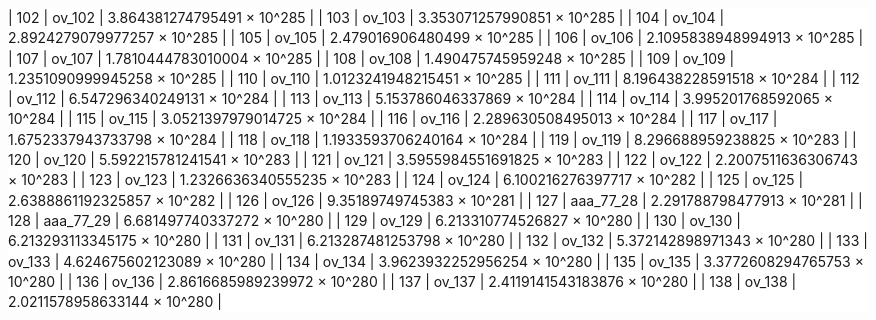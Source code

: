 | 102 | ov_102 | 3.864381274795491 × 10^285 |
| 103 | ov_103 | 3.353071257990851 × 10^285 |
| 104 | ov_104 | 2.8924279079977257 × 10^285 |
| 105 | ov_105 | 2.479016906480499 × 10^285 |
| 106 | ov_106 | 2.1095838948994913 × 10^285 |
| 107 | ov_107 | 1.7810444783010004 × 10^285 |
| 108 | ov_108 | 1.490475745959248 × 10^285 |
| 109 | ov_109 | 1.2351090999945258 × 10^285 |
| 110 | ov_110 | 1.0123241948215451 × 10^285 |
| 111 | ov_111 | 8.196438228591518 × 10^284 |
| 112 | ov_112 | 6.547296340249131 × 10^284 |
| 113 | ov_113 | 5.153786046337869 × 10^284 |
| 114 | ov_114 | 3.995201768592065 × 10^284 |
| 115 | ov_115 | 3.0521397979014725 × 10^284 |
| 116 | ov_116 | 2.289630508495013 × 10^284 |
| 117 | ov_117 | 1.6752337943733798 × 10^284 |
| 118 | ov_118 | 1.1933593706240164 × 10^284 |
| 119 | ov_119 | 8.296688959238825 × 10^283 |
| 120 | ov_120 | 5.592215781241541 × 10^283 |
| 121 | ov_121 | 3.5955984551691825 × 10^283 |
| 122 | ov_122 | 2.2007511636306743 × 10^283 |
| 123 | ov_123 | 1.2326636340555235 × 10^283 |
| 124 | ov_124 | 6.100216276397717 × 10^282 |
| 125 | ov_125 | 2.6388861192325857 × 10^282 |
| 126 | ov_126 | 9.35189749745383 × 10^281 |
| 127 | aaa_77_28 | 2.291788798477913 × 10^281 |
| 128 | aaa_77_29 | 6.681497740337272 × 10^280 |
| 129 | ov_129 | 6.213310774526827 × 10^280 |
| 130 | ov_130 | 6.213293113345175 × 10^280 |
| 131 | ov_131 | 6.213287481253798 × 10^280 |
| 132 | ov_132 | 5.372142898971343 × 10^280 |
| 133 | ov_133 | 4.624675602123089 × 10^280 |
| 134 | ov_134 | 3.9623932252956254 × 10^280 |
| 135 | ov_135 | 3.3772608294765753 × 10^280 |
| 136 | ov_136 | 2.8616685989239972 × 10^280 |
| 137 | ov_137 | 2.4119141543183876 × 10^280 |
| 138 | ov_138 | 2.0211578958633144 × 10^280 |